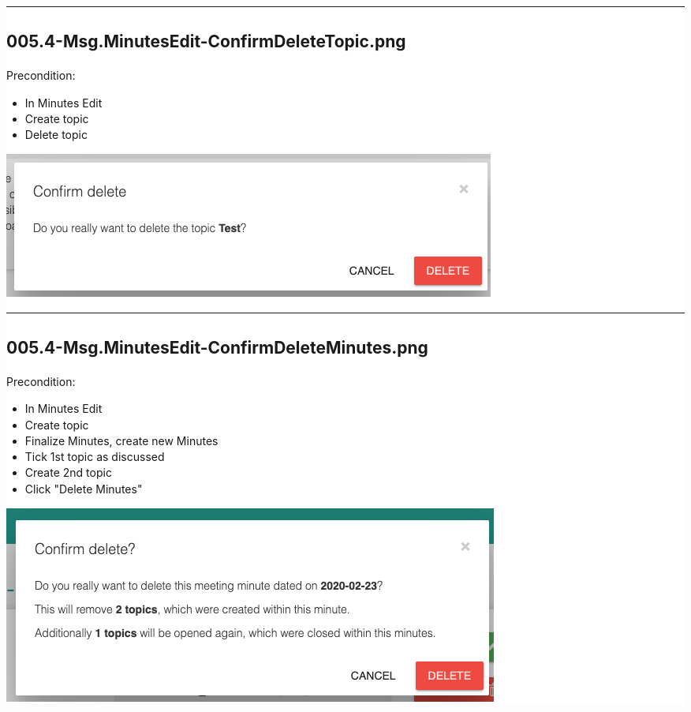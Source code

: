 

<hr>

## 005.4-Msg.MinutesEdit-ConfirmDeleteTopic.png

Precondition:

* In Minutes Edit
* Create topic
* Delete topic

![](screenshots-en/005.4-Msg.MinutesEdit-ConfirmDeleteTopic.png)




<hr>

## 005.4-Msg.MinutesEdit-ConfirmDeleteMinutes.png

Precondition:

* In Minutes Edit
* Create topic
* Finalize Minutes, create new Minutes
* Tick 1st topic as discussed
* Create 2nd topic
* Click "Delete Minutes"

![](screenshots-en/005.4-Msg.MinutesEdit-ConfirmDeleteMinutes.png)

